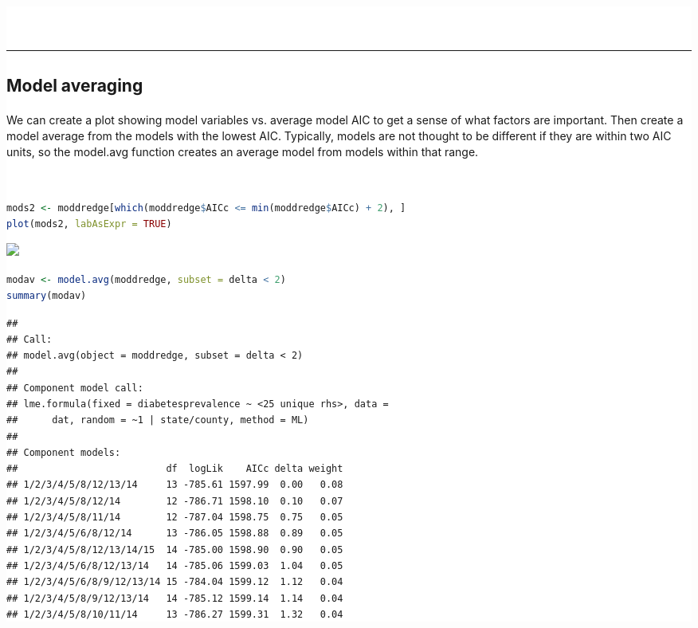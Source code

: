 <br>
<br>

***

## Model averaging

We can create a plot showing model variables vs. average model AIC to
get a sense of what factors are important. Then create a model average
from the models with the lowest AIC. Typically, models are not thought
to be different if they are within two AIC units, so the model.avg
function creates an average model from models within that range.

<br>

``` r
mods2 <- moddredge[which(moddredge$AICc <= min(moddredge$AICc) + 2), ]
plot(mods2, labAsExpr = TRUE)
```

![](muminr_files/figure-gfm/unnamed-chunk-4-1.png)

``` r
modav <- model.avg(moddredge, subset = delta < 2)
summary(modav)
```

    ## 
    ## Call:
    ## model.avg(object = moddredge, subset = delta < 2)
    ## 
    ## Component model call: 
    ## lme.formula(fixed = diabetesprevalence ~ <25 unique rhs>, data = 
    ##      dat, random = ~1 | state/county, method = ML)
    ## 
    ## Component models: 
    ##                          df  logLik    AICc delta weight
    ## 1/2/3/4/5/8/12/13/14     13 -785.61 1597.99  0.00   0.08
    ## 1/2/3/4/5/8/12/14        12 -786.71 1598.10  0.10   0.07
    ## 1/2/3/4/5/8/11/14        12 -787.04 1598.75  0.75   0.05
    ## 1/2/3/4/5/6/8/12/14      13 -786.05 1598.88  0.89   0.05
    ## 1/2/3/4/5/8/12/13/14/15  14 -785.00 1598.90  0.90   0.05
    ## 1/2/3/4/5/6/8/12/13/14   14 -785.06 1599.03  1.04   0.05
    ## 1/2/3/4/5/6/8/9/12/13/14 15 -784.04 1599.12  1.12   0.04
    ## 1/2/3/4/5/8/9/12/13/14   14 -785.12 1599.14  1.14   0.04
    ## 1/2/3/4/5/8/10/11/14     13 -786.27 1599.31  1.32   0.04
